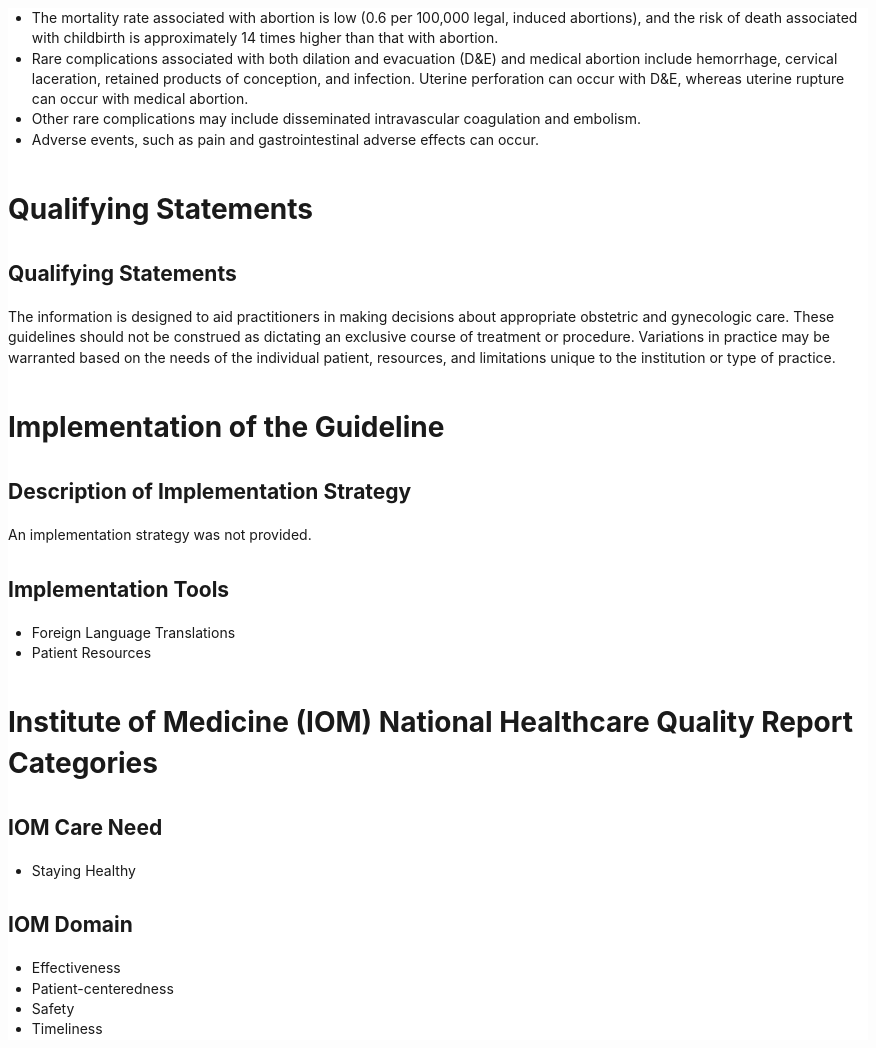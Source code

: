 
  * The mortality rate associated with abortion is low (0.6 per 100,000 legal, induced abortions), and the risk of death associated with childbirth is approximately 14 times higher than that with abortion. 
  * Rare complications associated with both dilation and evacuation (D&E) and medical abortion include hemorrhage, cervical laceration, retained products of conception, and infection. Uterine perforation can occur with D&E, whereas uterine rupture can occur with medical abortion. 
  * Other rare complications may include disseminated intravascular coagulation and embolism. 
  * Adverse events, such as pain and gastrointestinal adverse effects can occur. 



# Qualifying Statements

## Qualifying Statements



The information is designed to aid practitioners in making decisions about appropriate obstetric and gynecologic care. These guidelines should not be construed as dictating an exclusive course of treatment or procedure. Variations in practice may be warranted based on the needs of the individual patient, resources, and limitations unique to the institution or type of practice.

# Implementation of the Guideline

## Description of Implementation Strategy



An implementation strategy was not provided.

## Implementation Tools

- Foreign Language Translations
- Patient Resources

# Institute of Medicine (IOM) National Healthcare Quality Report Categories

## IOM Care Need

- Staying Healthy

## IOM Domain

- Effectiveness
- Patient-centeredness
- Safety
- Timeliness 
